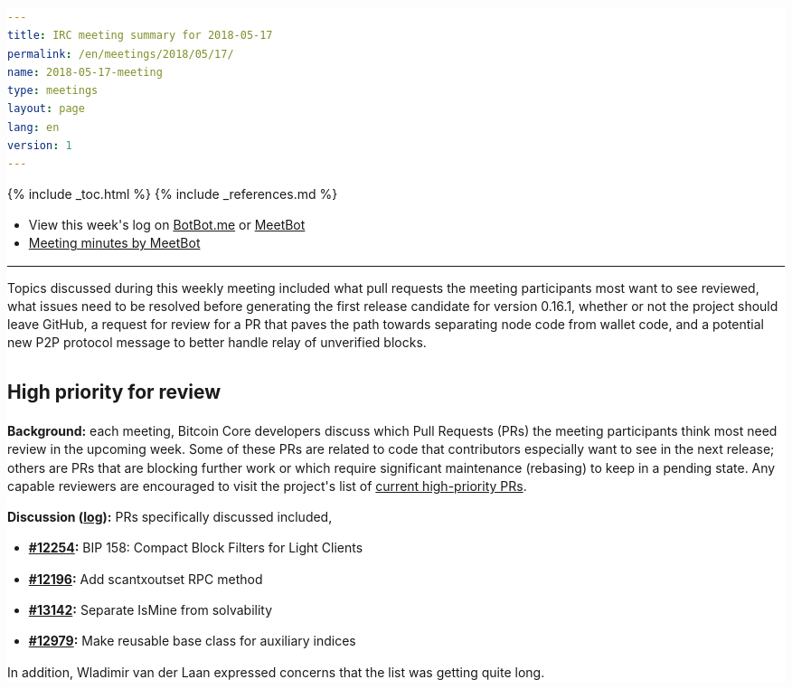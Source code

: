 ```yaml
---
title: IRC meeting summary for 2018-05-17
permalink: /en/meetings/2018/05/17/
name: 2018-05-17-meeting
type: meetings
layout: page
lang: en
version: 1
---
```

{% include _toc.html %}
{% include _references.md %}

- View this week's log on [BotBot.me](https://botbot.me/freenode/bitcoin-core-dev/msg/100174747/) or [MeetBot](http://www.erisian.com.au/meetbot/bitcoin-core-dev/2018/bitcoin-core-dev.2018-05-17-19.00.log.html)
- [Meeting minutes by MeetBot](http://www.erisian.com.au/meetbot/bitcoin-core-dev/2018/bitcoin-core-dev.2018-05-17-19.00.html)

---

Topics discussed during this weekly meeting included what pull requests
the meeting participants most want to see reviewed, what issues need to
be resolved before generating the first release candidate for version
0.16.1, whether or not the project should leave GitHub, a request for
review for a PR that paves the path towards separating node code from
wallet code, and a potential new P2P protocol message to better handle
relay of unverified blocks.

## High priority for review

**Background:** each meeting, Bitcoin Core developers discuss which Pull
Requests (PRs) the meeting participants think most need review in the
upcoming week.  Some of these PRs are related to code that contributors
especially want to see in the next release; others are PRs that are
blocking further work or which require significant maintenance (rebasing)
to keep in a pending state.  Any capable reviewers are encouraged to
visit the project's list of [current high-priority PRs][].

**Discussion ([log](http://www.erisian.com.au/meetbot/bitcoin-core-dev/2018/bitcoin-core-dev.2018-05-17-19.00.log.html#l-13)):**
PRs specifically discussed included,

- **[#12254][]:** BIP 158: Compact Block Filters for Light Clients

- **[#12196][]:** Add scantxoutset RPC method

- **[#13142][]:** Separate IsMine from solvability

- **[#12979][]:** Make reusable base class for auxiliary indices

In addition, Wladimir van der Laan expressed concerns that the list was
getting quite long.


[#10973]: https://github.com/bitcoin/bitcoin/issues/10973
[#12196]: https://github.com/bitcoin/bitcoin/issues/12196
[#12254]: https://github.com/bitcoin/bitcoin/issues/12254
[#12337]: https://github.com/bitcoin/bitcoin/issues/12337
[#12646]: https://github.com/bitcoin/bitcoin/issues/12646
[#12979]: https://github.com/bitcoin/bitcoin/issues/12979
[#13110]: https://github.com/bitcoin/bitcoin/issues/13110
[#13142]: https://github.com/bitcoin/bitcoin/issues/13142
[#13253]: https://github.com/bitcoin/bitcoin/issues/13253
[p2p notfound]: https://bitcoin.org/en/developer-reference#notfound
[current high-priority PRs]: https://github.com/bitcoin/bitcoin/projects/8